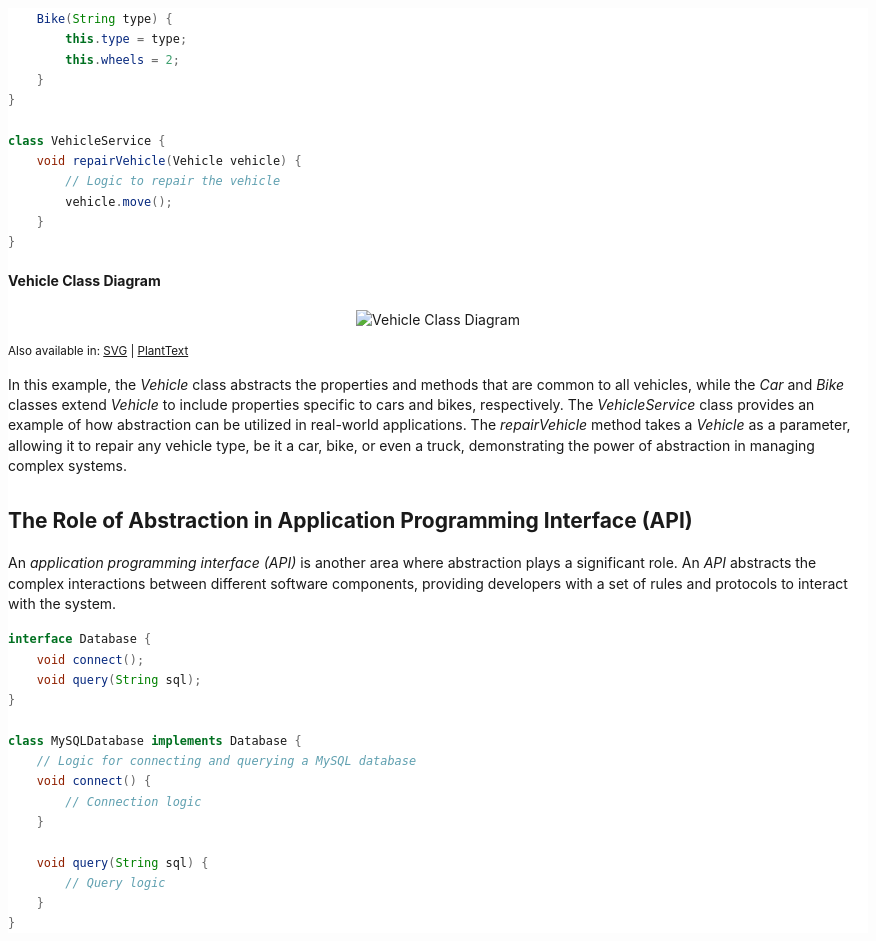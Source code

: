 ```java
    Bike(String type) {
        this.type = type;
        this.wheels = 2;
    }
}

class VehicleService {
    void repairVehicle(Vehicle vehicle) {
        // Logic to repair the vehicle
        vehicle.move();
    }
}
```

#### Vehicle Class Diagram

<div style="text-align: center; margin: 10px 0;">
<img src="https://cdngh.kapresoft.com/img/softw-leverage-abstractions-vehicle-0682ac4.png" alt="Vehicle Class Diagram" />
</div>
<small>Also available in: <a href="https://www.planttext.com/api/plantuml/svg/TP3T3e8m38NlznIz726ym2uCqKSWyNvX9x8uVhAEgJ6-kn10G6DlcfwUVccRSz0-zBKJedIQcSweREb0Jq53PBSASAp8Dc4Ik0FCMgTr6o4JHR6rHhmMoabxmZsWCJ_4kZLmYehWRNEP68DRxkHa9Htj5VzGuT5XJnhTSYjlIFDm0HzjkJ1IZqvRF_TadB9Qp9l3liQpxF1PHr7FO27oOSdnbMy0" target="_blank">SVG</a>&nbsp;|
<a href="https://www.planttext.com/?text=TP3T3e8m38NlznIz726ym2uCqKSWyNvX9x8uVhAEgJ6-kn10G6DlcfwUVccRSz0-zBKJedIQcSweREb0Jq53PBSASAp8Dc4Ik0FCMgTr6o4JHR6rHhmMoabxmZsWCJ_4kZLmYehWRNEP68DRxkHa9Htj5VzGuT5XJnhTSYjlIFDm0HzjkJ1IZqvRF_TadB9Qp9l3liQpxF1PHr7FO27oOSdnbMy0" target="_blank">PlantText</a></small>

In this example, the _Vehicle_ class abstracts the properties and methods that are common to all vehicles, while the _Car_ and _Bike_ classes extend _Vehicle_ to include properties specific to cars and bikes, respectively. The _VehicleService_ class provides an example of how abstraction can be utilized in real-world applications. The _repairVehicle_ method takes a _Vehicle_ as a parameter, allowing it to repair any vehicle type, be it a car, bike, or even a truck, demonstrating the power of abstraction in managing complex systems.

## The Role of Abstraction in Application Programming Interface (API)

An _application programming interface (API)_ is another area where abstraction plays a significant role. An _API_ abstracts the complex interactions between different software components, providing developers with a set of rules and protocols to interact with the system.

```java
interface Database {
    void connect();
    void query(String sql);
}

class MySQLDatabase implements Database {
    // Logic for connecting and querying a MySQL database
    void connect() {
        // Connection logic
    }

    void query(String sql) {
        // Query logic
    }
}
```
